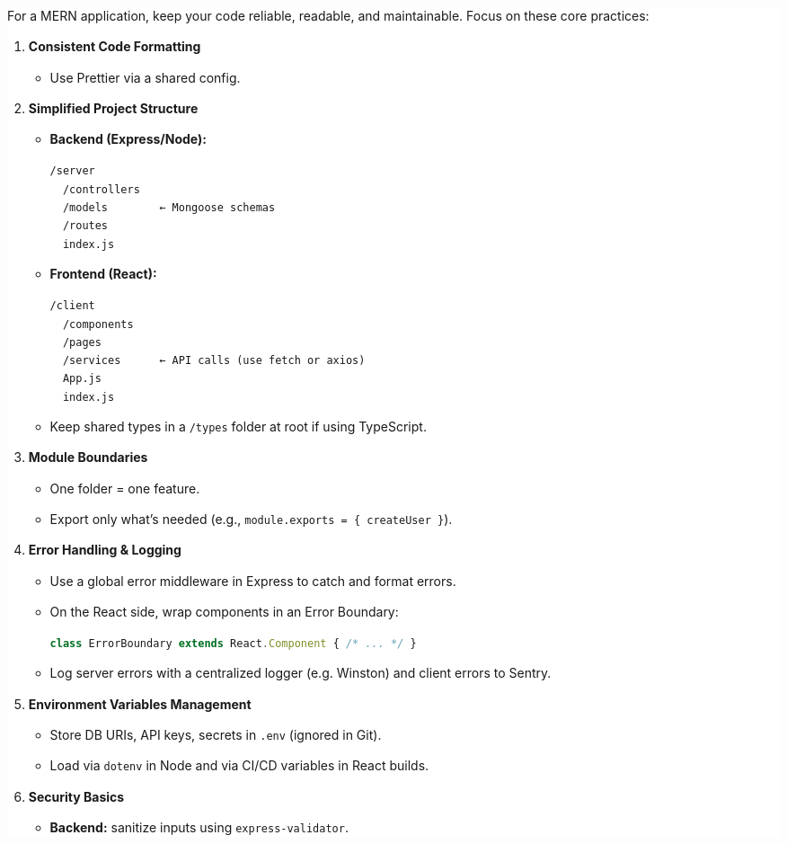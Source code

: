 For a MERN application, keep your code reliable, readable, and maintainable. Focus on these core practices:

1. **Consistent Code Formatting**
    
    - Use Prettier via a shared config.
        
        
2. **Simplified Project Structure**
    
    - **Backend (Express/Node):**
        
        ```
        /server
          /controllers
          /models        ← Mongoose schemas
          /routes
          index.js
        ```
        
    - **Frontend (React):**
        
        ```
        /client
          /components
          /pages
          /services      ← API calls (use fetch or axios)
          App.js
          index.js
        ```
        
    - Keep shared types in a `/types` folder at root if using TypeScript.
        
3. **Module Boundaries**
    
    - One folder = one feature.
        
    - Export only what’s needed (e.g., `module.exports = { createUser }`).
        
4. **Error Handling & Logging**
    
    - Use a global error middleware in Express to catch and format errors.
        
    - On the React side, wrap components in an Error Boundary:
        
        ```jsx
        class ErrorBoundary extends React.Component { /* ... */ }
        ```
        
    - Log server errors with a centralized logger (e.g. Winston) and client errors to Sentry.
        
5. **Environment Variables Management**
    
    - Store DB URIs, API keys, secrets in `.env` (ignored in Git).
        
    - Load via `dotenv` in Node and via CI/CD variables in React builds.
        
6. **Security Basics**
    
    - **Backend:** sanitize inputs using `express-validator`.
        